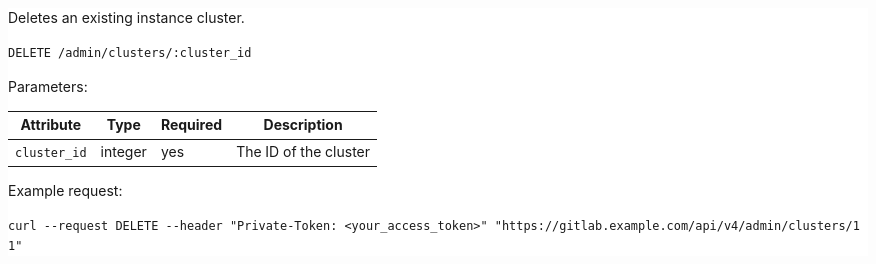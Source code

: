 Deletes an existing instance cluster.

```plaintext
DELETE /admin/clusters/:cluster_id
```

Parameters:

| Attribute | Type | Required | Description |
| --------- | ---- | -------- | ----------- |
| `cluster_id` | integer | yes | The ID of the cluster |

Example request:

```shell
curl --request DELETE --header "Private-Token: <your_access_token>" "https://gitlab.example.com/api/v4/admin/clusters/11"
```
